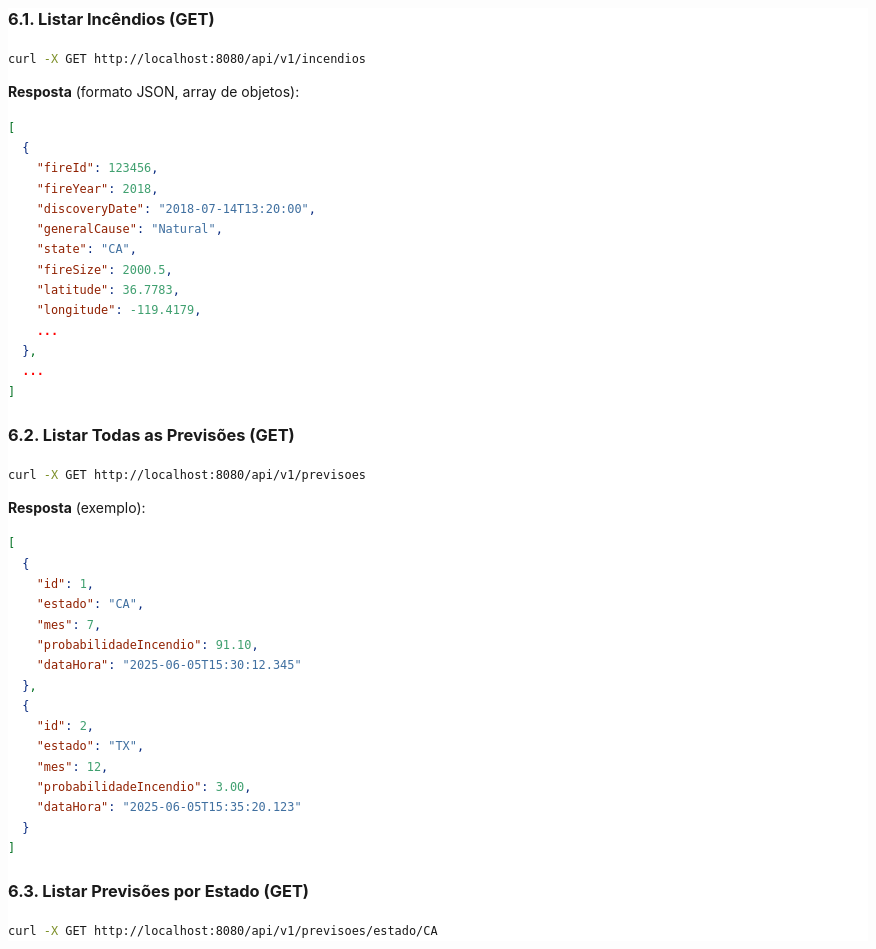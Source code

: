 ### 6.1. Listar Incêndios (GET)

```bash
curl -X GET http://localhost:8080/api/v1/incendios
```

**Resposta** (formato JSON, array de objetos):

```json
[
  {
    "fireId": 123456,
    "fireYear": 2018,
    "discoveryDate": "2018-07-14T13:20:00",
    "generalCause": "Natural",
    "state": "CA",
    "fireSize": 2000.5,
    "latitude": 36.7783,
    "longitude": -119.4179,
    ...
  },
  ...
]
```

### 6.2. Listar Todas as Previsões (GET)

```bash
curl -X GET http://localhost:8080/api/v1/previsoes
```

**Resposta** (exemplo):

```json
[
  {
    "id": 1,
    "estado": "CA",
    "mes": 7,
    "probabilidadeIncendio": 91.10,
    "dataHora": "2025-06-05T15:30:12.345"
  },
  {
    "id": 2,
    "estado": "TX",
    "mes": 12,
    "probabilidadeIncendio": 3.00,
    "dataHora": "2025-06-05T15:35:20.123"
  }
]
```

### 6.3. Listar Previsões por Estado (GET)

```bash
curl -X GET http://localhost:8080/api/v1/previsoes/estado/CA
```
